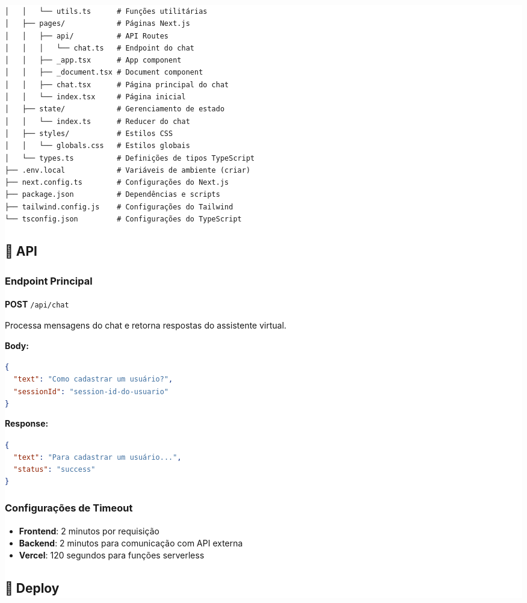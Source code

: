 ```
│   │   └── utils.ts      # Funções utilitárias
│   ├── pages/            # Páginas Next.js
│   │   ├── api/          # API Routes
│   │   │   └── chat.ts   # Endpoint do chat
│   │   ├── _app.tsx      # App component
│   │   ├── _document.tsx # Document component
│   │   ├── chat.tsx      # Página principal do chat
│   │   └── index.tsx     # Página inicial
│   ├── state/            # Gerenciamento de estado
│   │   └── index.ts      # Reducer do chat
│   ├── styles/           # Estilos CSS
│   │   └── globals.css   # Estilos globais
│   └── types.ts          # Definições de tipos TypeScript
├── .env.local            # Variáveis de ambiente (criar)
├── next.config.ts        # Configurações do Next.js
├── package.json          # Dependências e scripts
├── tailwind.config.js    # Configurações do Tailwind
└── tsconfig.json         # Configurações do TypeScript
```

## 🔌 API

### Endpoint Principal

**POST** `/api/chat`

Processa mensagens do chat e retorna respostas do assistente virtual.

**Body:**
```json
{
  "text": "Como cadastrar um usuário?",
  "sessionId": "session-id-do-usuario"
}
```

**Response:**
```json
{
  "text": "Para cadastrar um usuário...",
  "status": "success"
}
```

### Configurações de Timeout

- **Frontend**: 2 minutos por requisição
- **Backend**: 2 minutos para comunicação com API externa
- **Vercel**: 120 segundos para funções serverless

## 🚀 Deploy
